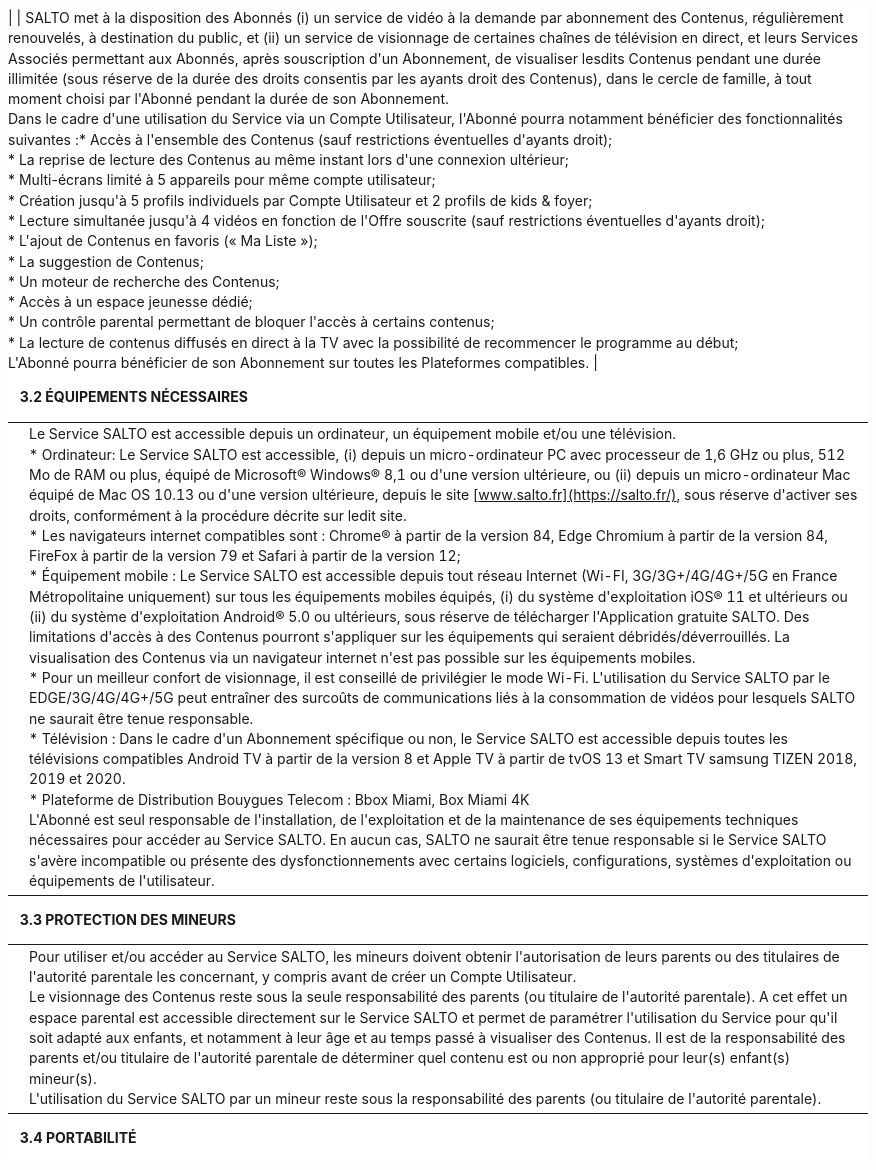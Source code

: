|     | SALTO met à la disposition des Abonnés (i) un service de vidéo à la demande par abonnement des Contenus, régulièrement renouvelés, à destination du public, et (ii) un service de visionnage de certaines chaînes de télévision en direct, et leurs Services Associés permettant aux Abonnés, après souscription d'un Abonnement, de visualiser lesdits Contenus pendant une durée illimitée (sous réserve de la durée des droits consentis par les ayants droit des Contenus), dans le cercle de famille, à tout moment choisi par l'Abonné pendant la durée de son Abonnement.  <br>Dans le cadre d'une utilisation du Service via un Compte Utilisateur, l'Abonné pourra notamment bénéficier des fonctionnalités suivantes :*   Accès à l'ensemble des Contenus (sauf restrictions éventuelles d'ayants droit);<br>*   La reprise de lecture des Contenus au même instant lors d'une connexion ultérieur;<br>*   Multi-écrans limité à 5 appareils pour même compte utilisateur;<br>*   Création jusqu'à 5 profils individuels par Compte Utilisateur et 2 profils de kids & foyer;<br>*   Lecture simultanée jusqu'à 4 vidéos en fonction de l'Offre souscrite (sauf restrictions éventuelles d'ayants droit);<br>*   L'ajout de Contenus en favoris (« Ma Liste »);<br>*   La suggestion de Contenus;<br>*   Un moteur de recherche des Contenus;<br>*   Accès à un espace jeunesse dédié;<br>*   Un contrôle parental permettant de bloquer l'accès à certains contenus;<br>*   La lecture de contenus diffusés en direct à la TV avec la possibilité de recommencer le programme au début;<br>L'Abonné pourra bénéficier de son Abonnement sur toutes les Plateformes compatibles. |

   **3.2 ÉQUIPEMENTS NÉCESSAIRES**   

|     |     |
| --- | --- |
|     | Le Service SALTO est accessible depuis un ordinateur, un équipement mobile et/ou une télévision.  <br>*   Ordinateur: Le Service SALTO est accessible, (i) depuis un micro-ordinateur PC avec processeur de 1,6 GHz ou plus, 512 Mo de RAM ou plus, équipé de Microsoft® Windows® 8,1 ou d'une version ultérieure, ou (ii) depuis un micro-ordinateur Mac équipé de Mac OS 10.13 ou d'une version ultérieure, depuis le site [www.salto.fr](https://salto.fr/), sous réserve d'activer ses droits, conformément à la procédure décrite sur ledit site.<br>*   Les navigateurs internet compatibles sont : Chrome® à partir de la version 84, Edge Chromium à partir de la version 84, FireFox à partir de la version 79 et Safari à partir de la version 12;<br>*   Équipement mobile : Le Service SALTO est accessible depuis tout réseau Internet (Wi-FI, 3G/3G+/4G/4G+/5G en France Métropolitaine uniquement) sur tous les équipements mobiles équipés, (i) du système d'exploitation iOS® 11 et ultérieurs ou (ii) du système d'exploitation Android® 5.0 ou ultérieurs, sous réserve de télécharger l'Application gratuite SALTO. Des limitations d'accès à des Contenus pourront s'appliquer sur les équipements qui seraient débridés/déverrouillés. La visualisation des Contenus via un navigateur internet n'est pas possible sur les équipements mobiles.<br>*   Pour un meilleur confort de visionnage, il est conseillé de privilégier le mode Wi-Fi. L'utilisation du Service SALTO par le EDGE/3G/4G/4G+/5G peut entraîner des surcoûts de communications liés à la consommation de vidéos pour lesquels SALTO ne saurait être tenue responsable.<br>*   Télévision : Dans le cadre d'un Abonnement spécifique ou non, le Service SALTO est accessible depuis toutes les télévisions compatibles Android TV à partir de la version 8 et Apple TV à partir de tvOS 13 et Smart TV samsung TIZEN 2018, 2019 et 2020.<br>*   Plateforme de Distribution Bouygues Telecom : Bbox Miami, Box Miami 4K<br>L'Abonné est seul responsable de l'installation, de l'exploitation et de la maintenance de ses équipements techniques nécessaires pour accéder au Service SALTO. En aucun cas, SALTO ne saurait être tenue responsable si le Service SALTO s'avère incompatible ou présente des dysfonctionnements avec certains logiciels, configurations, systèmes d'exploitation ou équipements de l'utilisateur. |

   **3.3 PROTECTION DES MINEURS**   

|     |     |
| --- | --- |
|     | Pour utiliser et/ou accéder au Service SALTO, les mineurs doivent obtenir l'autorisation de leurs parents ou des titulaires de l'autorité parentale les concernant, y compris avant de créer un Compte Utilisateur.  <br>Le visionnage des Contenus reste sous la seule responsabilité des parents (ou titulaire de l'autorité parentale). A cet effet un espace parental est accessible directement sur le Service SALTO et permet de paramétrer l'utilisation du Service pour qu'il soit adapté aux enfants, et notamment à leur âge et au temps passé à visualiser des Contenus. Il est de la responsabilité des parents et/ou titulaire de l'autorité parentale de déterminer quel contenu est ou non approprié pour leur(s) enfant(s) mineur(s).  <br>L'utilisation du Service SALTO par un mineur reste sous la responsabilité des parents (ou titulaire de l'autorité parentale). |

   **3.4 PORTABILITÉ**   

|     |     |
| --- | --- |